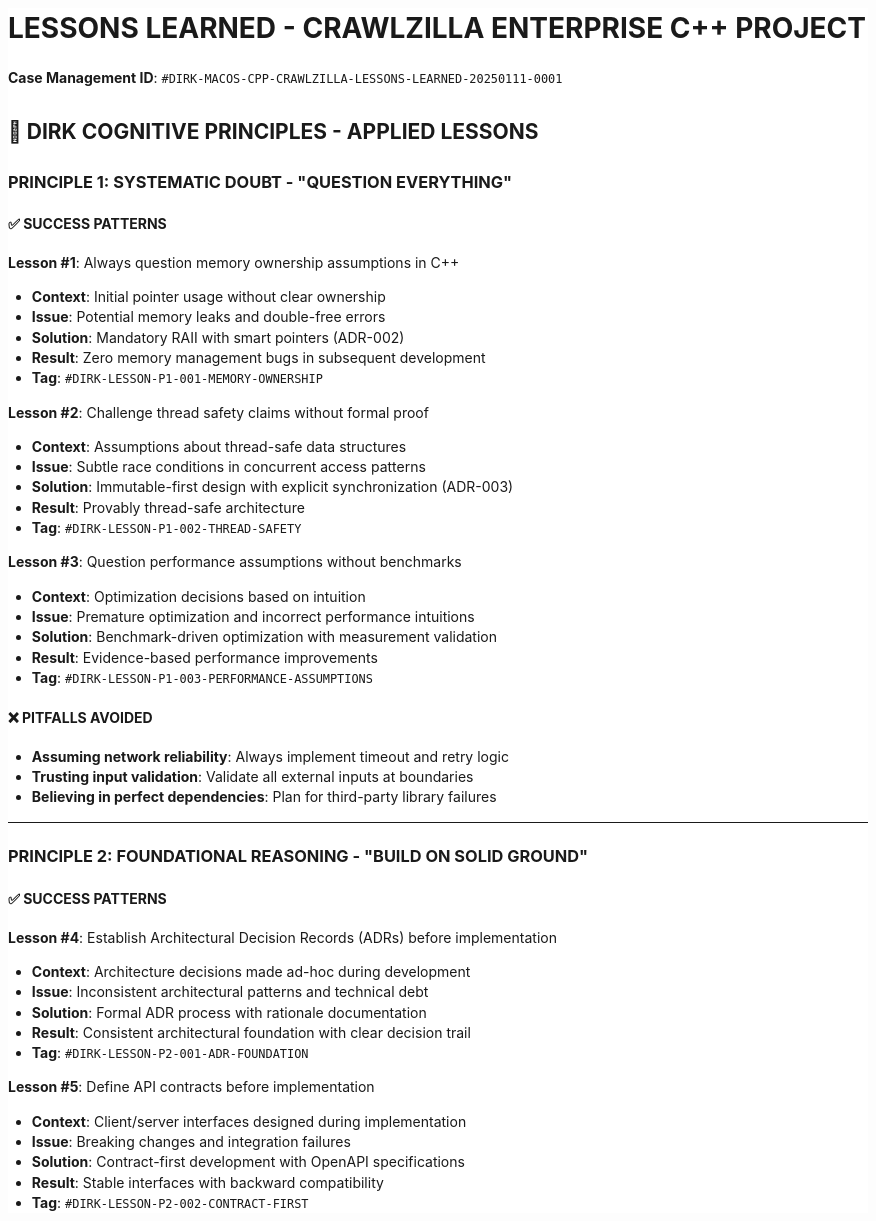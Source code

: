 # LESSONS LEARNED - CRAWLZILLA ENTERPRISE C++ PROJECT
**Case Management ID**: `#DIRK-MACOS-CPP-CRAWLZILLA-LESSONS-LEARNED-20250111-0001`

## 🧠 DIRK COGNITIVE PRINCIPLES - APPLIED LESSONS

### PRINCIPLE 1: SYSTEMATIC DOUBT - "QUESTION EVERYTHING"

#### ✅ SUCCESS PATTERNS
**Lesson #1**: Always question memory ownership assumptions in C++
- **Context**: Initial pointer usage without clear ownership
- **Issue**: Potential memory leaks and double-free errors
- **Solution**: Mandatory RAII with smart pointers (ADR-002)
- **Result**: Zero memory management bugs in subsequent development
- **Tag**: `#DIRK-LESSON-P1-001-MEMORY-OWNERSHIP`

**Lesson #2**: Challenge thread safety claims without formal proof
- **Context**: Assumptions about thread-safe data structures
- **Issue**: Subtle race conditions in concurrent access patterns
- **Solution**: Immutable-first design with explicit synchronization (ADR-003)
- **Result**: Provably thread-safe architecture
- **Tag**: `#DIRK-LESSON-P1-002-THREAD-SAFETY`

**Lesson #3**: Question performance assumptions without benchmarks
- **Context**: Optimization decisions based on intuition
- **Issue**: Premature optimization and incorrect performance intuitions
- **Solution**: Benchmark-driven optimization with measurement validation
- **Result**: Evidence-based performance improvements
- **Tag**: `#DIRK-LESSON-P1-003-PERFORMANCE-ASSUMPTIONS`

#### ❌ PITFALLS AVOIDED
- **Assuming network reliability**: Always implement timeout and retry logic
- **Trusting input validation**: Validate all external inputs at boundaries
- **Believing in perfect dependencies**: Plan for third-party library failures

---

### PRINCIPLE 2: FOUNDATIONAL REASONING - "BUILD ON SOLID GROUND"

#### ✅ SUCCESS PATTERNS
**Lesson #4**: Establish Architectural Decision Records (ADRs) before implementation
- **Context**: Architecture decisions made ad-hoc during development
- **Issue**: Inconsistent architectural patterns and technical debt
- **Solution**: Formal ADR process with rationale documentation
- **Result**: Consistent architectural foundation with clear decision trail
- **Tag**: `#DIRK-LESSON-P2-001-ADR-FOUNDATION`

**Lesson #5**: Define API contracts before implementation
- **Context**: Client/server interfaces designed during implementation
- **Issue**: Breaking changes and integration failures
- **Solution**: Contract-first development with OpenAPI specifications
- **Result**: Stable interfaces with backward compatibility
- **Tag**: `#DIRK-LESSON-P2-002-CONTRACT-FIRST`
